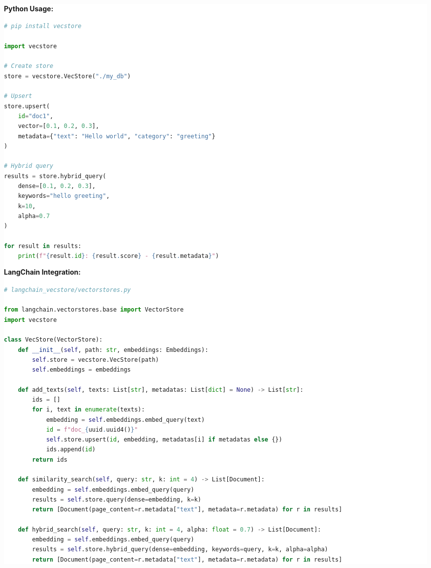**Python Usage:**
```python
# pip install vecstore

import vecstore

# Create store
store = vecstore.VecStore("./my_db")

# Upsert
store.upsert(
    id="doc1",
    vector=[0.1, 0.2, 0.3],
    metadata={"text": "Hello world", "category": "greeting"}
)

# Hybrid query
results = store.hybrid_query(
    dense=[0.1, 0.2, 0.3],
    keywords="hello greeting",
    k=10,
    alpha=0.7
)

for result in results:
    print(f"{result.id}: {result.score} - {result.metadata}")
```

**LangChain Integration:**
```python
# langchain_vecstore/vectorstores.py

from langchain.vectorstores.base import VectorStore
import vecstore

class VecStore(VectorStore):
    def __init__(self, path: str, embeddings: Embeddings):
        self.store = vecstore.VecStore(path)
        self.embeddings = embeddings

    def add_texts(self, texts: List[str], metadatas: List[dict] = None) -> List[str]:
        ids = []
        for i, text in enumerate(texts):
            embedding = self.embeddings.embed_query(text)
            id = f"doc_{uuid.uuid4()}"
            self.store.upsert(id, embedding, metadatas[i] if metadatas else {})
            ids.append(id)
        return ids

    def similarity_search(self, query: str, k: int = 4) -> List[Document]:
        embedding = self.embeddings.embed_query(query)
        results = self.store.query(dense=embedding, k=k)
        return [Document(page_content=r.metadata["text"], metadata=r.metadata) for r in results]

    def hybrid_search(self, query: str, k: int = 4, alpha: float = 0.7) -> List[Document]:
        embedding = self.embeddings.embed_query(query)
        results = self.store.hybrid_query(dense=embedding, keywords=query, k=k, alpha=alpha)
        return [Document(page_content=r.metadata["text"], metadata=r.metadata) for r in results]
```
